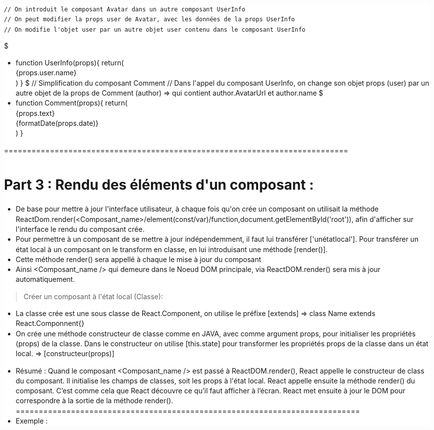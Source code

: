     // On introduit le composant Avatar dans un autre composant UserInfo
    // On peut modifier la props user de Avatar, avec les données de la props UserInfo
    // On modifie l'objet user par un autre objet user contenu dans le composant UserInfo
$
*   function UserInfo(props){
        return(
             <div className="UserInfo">
                <Avatar user="props.user" />
                <div className="UserInfo-name">
                {props.user.name}
                </div>
            </div>
        )
    }
$
    // Simplification du composant Comment 
    // Dans l'appel du composant UserInfo, on change son objet props (user) par un autre objet de la props de Comment (author)
    => qui contient author.AvatarUrl et author.name
$
*   function Comment(props){
        return(
                <UserInfo user="props.author" />
                <div className="Comment-text">
                    {props.text}
                </div>
                <div className="Comment-date">
                    {formatDate(props.date)}
                </div>
        )
}


=========================================================================== 

# Part 3 : Rendu des éléments d'un composant :
- De base pour mettre à jour l'interface utilisateur, à chaque fois qu'on crée un composant on utilisait la méthode ReactDom.render(<Composant_name>/element(const/var)/function,document.getElementById('root')), afin d'afficher sur l'interface le rendu du composant crée. 
- Pour permettre à un composant de se mettre à jour indépendemment, il faut lui transférer ['unétatlocal']. 
Pour transférer un état local à un composant on le transform en classe, en lui introduisant une méthode [render()]. 
- Cette méthode render() sera appellé à chaque le mise à jour du composant 
- Ainsi <Composant_name /> qui demeure dans le Noeud DOM principale, via ReactDOM.render() sera mis à jour automatiquement. 
> Créer un composant à l'état local (Classe): 
-  La classe crée est une sous classe de React.Component, on utilise le préfixe [extends] => class Name extends React.Componnent{}
-  On crée une méthode constructeur de classe comme en JAVA, avec comme argument props, pour initialiser les propriétés (props) de la classe. Dans le constructeur on utilise [this.state] pour transformer les propriétés props de la classe dans un état local. => [constructeur(props)]
*   Résumé :
    Quand le composant <Composant_name /> est passé à ReactDOM.render(), React appelle le constructeur de class du composant. Il initialise les champs de classes, soit les props à l'état local.
    React appelle ensuite la méthode render() du composant. C’est comme cela que React découvre ce qu’il faut afficher à l’écran. React met ensuite à jour le DOM pour correspondre à la sortie de la méthode render(). 
===========================================================================
* Exemple : 
